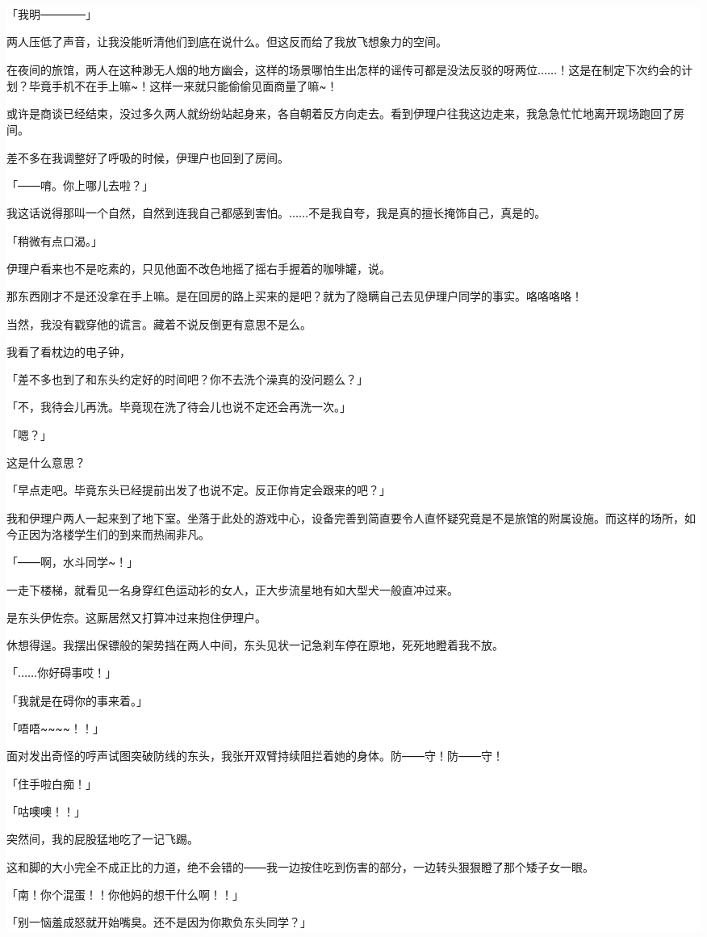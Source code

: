 「我明————」

两人压低了声音，让我没能听清他们到底在说什么。但这反而给了我放飞想象力的空间。

在夜间的旅馆，两人在这种渺无人烟的地方幽会，这样的场景哪怕生出怎样的谣传可都是没法反驳的呀两位……！这是在制定下次约会的计划？毕竟手机不在手上嘛~！这样一来就只能偷偷见面商量了嘛~！

或许是商谈已经结束，没过多久两人就纷纷站起身来，各自朝着反方向走去。看到伊理户往我这边走来，我急急忙忙地离开现场跑回了房间。

差不多在我调整好了呼吸的时候，伊理户也回到了房间。

「——唷。你上哪儿去啦？」

我这话说得那叫一个自然，自然到连我自己都感到害怕。……不是我自夸，我是真的擅长掩饰自己，真是的。

「稍微有点口渴。」

伊理户看来也不是吃素的，只见他面不改色地摇了摇右手握着的咖啡罐，说。

那东西刚才不是还没拿在手上嘛。是在回房的路上买来的是吧？就为了隐瞒自己去见伊理户同学的事实。咯咯咯咯！

当然，我没有戳穿他的谎言。藏着不说反倒更有意思不是么。

我看了看枕边的电子钟，

「差不多也到了和东头约定好的时间吧？你不去洗个澡真的没问题么？」

「不，我待会儿再洗。毕竟现在洗了待会儿也说不定还会再洗一次。」

「嗯？」

这是什么意思？

「早点走吧。毕竟东头已经提前出发了也说不定。反正你肯定会跟来的吧？」

 

 

我和伊理户两人一起来到了地下室。坐落于此处的游戏中心，设备完善到简直要令人直怀疑究竟是不是旅馆的附属设施。而这样的场所，如今正因为洛楼学生们的到来而热闹非凡。

「——啊，水斗同学~！」

一走下楼梯，就看见一名身穿红色运动衫的女人，正大步流星地有如大型犬一般直冲过来。

是东头伊佐奈。这厮居然又打算冲过来抱住伊理户。

休想得逞。我摆出保镖般的架势挡在两人中间，东头见状一记急刹车停在原地，死死地瞪着我不放。

「……你好碍事哎！」

「我就是在碍你的事来着。」

「唔唔~~~~！！」

面对发出奇怪的哼声试图突破防线的东头，我张开双臂持续阻拦着她的身体。防——守！防——守！

「住手啦白痴！」

「咕噢噢！！」

突然间，我的屁股猛地吃了一记飞踢。

这和脚的大小完全不成正比的力道，绝不会错的——我一边按住吃到伤害的部分，一边转头狠狠瞪了那个矮子女一眼。

「南！你个混蛋！！你他妈的想干什么啊！！」

「别一恼羞成怒就开始嘴臭。还不是因为你欺负东头同学？」

